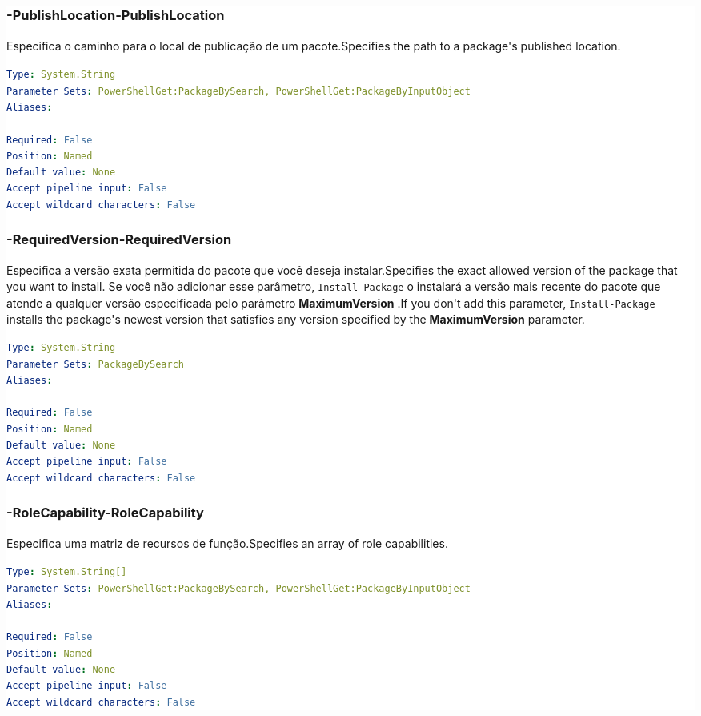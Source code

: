 ### <span data-ttu-id="e6a50-206">-PublishLocation</span><span class="sxs-lookup"><span data-stu-id="e6a50-206">-PublishLocation</span></span>

<span data-ttu-id="e6a50-207">Especifica o caminho para o local de publicação de um pacote.</span><span class="sxs-lookup"><span data-stu-id="e6a50-207">Specifies the path to a package's published location.</span></span>

```yaml
Type: System.String
Parameter Sets: PowerShellGet:PackageBySearch, PowerShellGet:PackageByInputObject
Aliases:

Required: False
Position: Named
Default value: None
Accept pipeline input: False
Accept wildcard characters: False
```

### <span data-ttu-id="e6a50-208">-RequiredVersion</span><span class="sxs-lookup"><span data-stu-id="e6a50-208">-RequiredVersion</span></span>

<span data-ttu-id="e6a50-209">Especifica a versão exata permitida do pacote que você deseja instalar.</span><span class="sxs-lookup"><span data-stu-id="e6a50-209">Specifies the exact allowed version of the package that you want to install.</span></span> <span data-ttu-id="e6a50-210">Se você não adicionar esse parâmetro, `Install-Package` o instalará a versão mais recente do pacote que atende a qualquer versão especificada pelo parâmetro **MaximumVersion** .</span><span class="sxs-lookup"><span data-stu-id="e6a50-210">If you don't add this parameter, `Install-Package` installs the package's newest version that satisfies any version specified by the **MaximumVersion** parameter.</span></span>

```yaml
Type: System.String
Parameter Sets: PackageBySearch
Aliases:

Required: False
Position: Named
Default value: None
Accept pipeline input: False
Accept wildcard characters: False
```

### <span data-ttu-id="e6a50-211">-RoleCapability</span><span class="sxs-lookup"><span data-stu-id="e6a50-211">-RoleCapability</span></span>

<span data-ttu-id="e6a50-212">Especifica uma matriz de recursos de função.</span><span class="sxs-lookup"><span data-stu-id="e6a50-212">Specifies an array of role capabilities.</span></span>

```yaml
Type: System.String[]
Parameter Sets: PowerShellGet:PackageBySearch, PowerShellGet:PackageByInputObject
Aliases:

Required: False
Position: Named
Default value: None
Accept pipeline input: False
Accept wildcard characters: False
```
